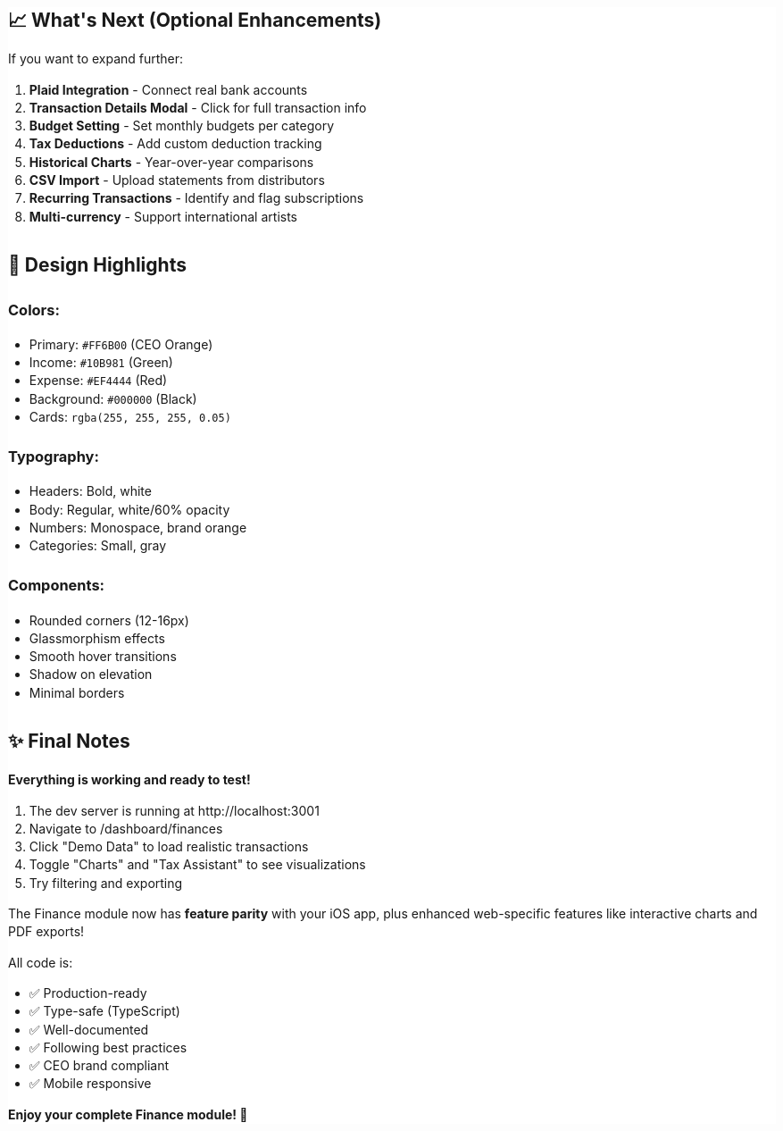 ## 📈 What's Next (Optional Enhancements)

If you want to expand further:

1. **Plaid Integration** - Connect real bank accounts
2. **Transaction Details Modal** - Click for full transaction info
3. **Budget Setting** - Set monthly budgets per category
4. **Tax Deductions** - Add custom deduction tracking
5. **Historical Charts** - Year-over-year comparisons
6. **CSV Import** - Upload statements from distributors
7. **Recurring Transactions** - Identify and flag subscriptions
8. **Multi-currency** - Support international artists

## 🎨 Design Highlights

### Colors:
- Primary: `#FF6B00` (CEO Orange)
- Income: `#10B981` (Green)
- Expense: `#EF4444` (Red)
- Background: `#000000` (Black)
- Cards: `rgba(255, 255, 255, 0.05)`

### Typography:
- Headers: Bold, white
- Body: Regular, white/60% opacity
- Numbers: Monospace, brand orange
- Categories: Small, gray

### Components:
- Rounded corners (12-16px)
- Glassmorphism effects
- Smooth hover transitions
- Shadow on elevation
- Minimal borders

## ✨ Final Notes

**Everything is working and ready to test!**

1. The dev server is running at http://localhost:3001
2. Navigate to /dashboard/finances
3. Click "Demo Data" to load realistic transactions
4. Toggle "Charts" and "Tax Assistant" to see visualizations
5. Try filtering and exporting

The Finance module now has **feature parity** with your iOS app, plus enhanced web-specific features like interactive charts and PDF exports!

All code is:
- ✅ Production-ready
- ✅ Type-safe (TypeScript)
- ✅ Well-documented
- ✅ Following best practices
- ✅ CEO brand compliant
- ✅ Mobile responsive

**Enjoy your complete Finance module! 🎉**
